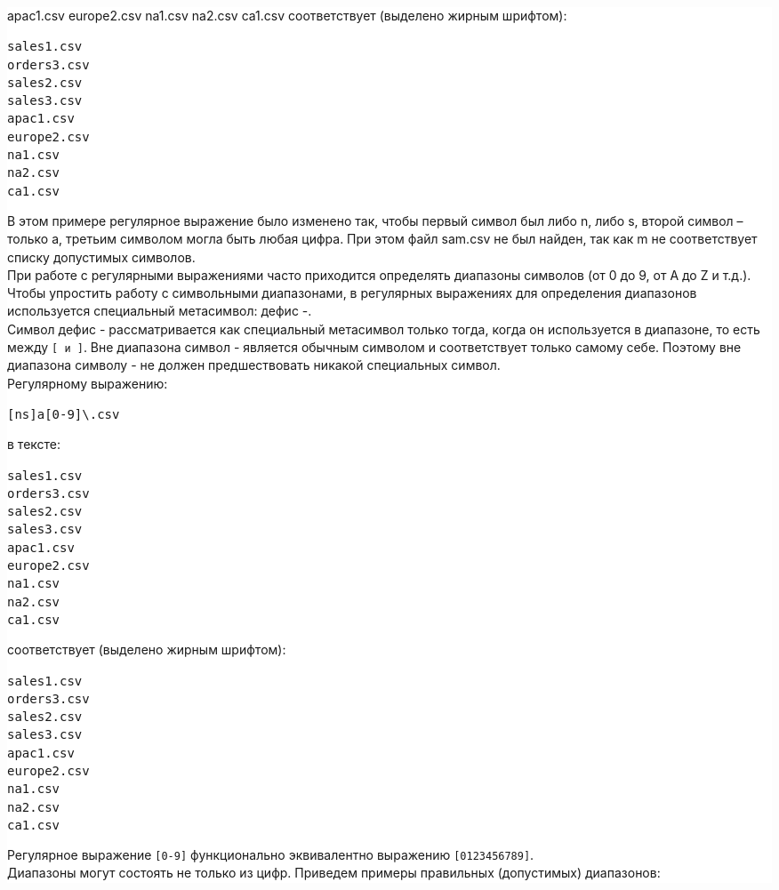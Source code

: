 apac1.csv
europe2.csv 
na1.csv
na2.csv 
ca1.csv 
</pre>
соответствует (выделено жирным шрифтом):
<pre>
sales1.csv 
orders3.csv 
sales2.csv 
sales3.csv 
apac1.csv
europe2.csv 
na1.csv
na2.csv 
ca1.csv 
</pre>
В этом примере регулярное выражение было изменено так, чтобы первый символ был либо n, либо s, второй символ – только a, третьим символом могла быть любая цифра. При этом файл sam.csv не был найден, так как m не соответствует списку допустимых символов.<br>
При работе с регулярными выражениями часто приходится определять диапазоны символов (от 0 до 9, от A до Z и т.д.). Чтобы упростить работу с символьными диапазонами, в регулярных выражениях для определения диапазонов используется специальный метасимвол: дефис -.<br>
Символ дефис - рассматривается как специальный метасимвол только тогда, когда он используется в диапазоне, то есть<br>
между ``[ и ]``. Вне диапазона символ - является обычным символом и соответствует только самому себе. Поэтому вне диапазона символу - не должен предшествовать никакой специальных символ.<br>
Регулярному выражению:
<pre>
[ns]a[0-9]\.csv
</pre>
в тексте:
<pre>
sales1.csv 
orders3.csv 
sales2.csv 
sales3.csv 
apac1.csv
europe2.csv 
na1.csv
na2.csv 
ca1.csv 
</pre>
соответствует (выделено жирным шрифтом):
<pre>
sales1.csv 
orders3.csv 
sales2.csv 
sales3.csv 
apac1.csv
europe2.csv 
na1.csv
na2.csv 
ca1.csv 
</pre>
Регулярное выражение ``[0-9]`` функционально эквивалентно выражению ``[0123456789]``.<br>
Диапазоны могут состоять не только из цифр. Приведем примеры правильных (допустимых) диапазонов:

